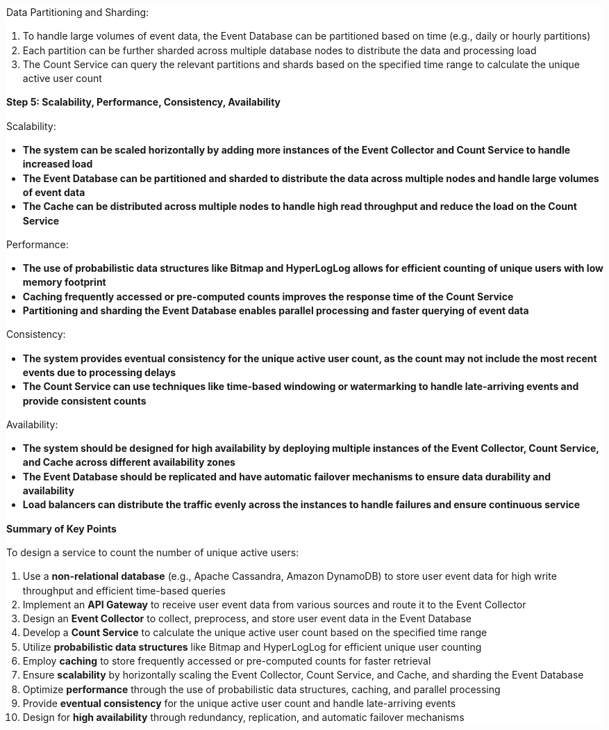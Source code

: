 Data Partitioning and Sharding:
1. To handle large volumes of event data, the Event Database can be partitioned based on time (e.g., daily or hourly partitions)
2. Each partition can be further sharded across multiple database nodes to distribute the data and processing load
3. The Count Service can query the relevant partitions and shards based on the specified time range to calculate the unique active user count

**Step 5: Scalability, Performance, Consistency, Availability**

Scalability:
- **The system can be scaled horizontally by adding more instances of the Event Collector and Count Service to handle increased load**
- **The Event Database can be partitioned and sharded to distribute the data across multiple nodes and handle large volumes of event data**
- **The Cache can be distributed across multiple nodes to handle high read throughput and reduce the load on the Count Service**

Performance:
- **The use of probabilistic data structures like Bitmap and HyperLogLog allows for efficient counting of unique users with low memory footprint**
- **Caching frequently accessed or pre-computed counts improves the response time of the Count Service**
- **Partitioning and sharding the Event Database enables parallel processing and faster querying of event data**

Consistency:
- **The system provides eventual consistency for the unique active user count, as the count may not include the most recent events due to processing delays**
- **The Count Service can use techniques like time-based windowing or watermarking to handle late-arriving events and provide consistent counts**

Availability:
- **The system should be designed for high availability by deploying multiple instances of the Event Collector, Count Service, and Cache across different availability zones**
- **The Event Database should be replicated and have automatic failover mechanisms to ensure data durability and availability**
- **Load balancers can distribute the traffic evenly across the instances to handle failures and ensure continuous service**

**Summary of Key Points**

To design a service to count the number of unique active users:

1. Use a **non-relational database** (e.g., Apache Cassandra, Amazon DynamoDB) to store user event data for high write throughput and efficient time-based queries
2. Implement an **API Gateway** to receive user event data from various sources and route it to the Event Collector
3. Design an **Event Collector** to collect, preprocess, and store user event data in the Event Database
4. Develop a **Count Service** to calculate the unique active user count based on the specified time range
5. Utilize **probabilistic data structures** like Bitmap and HyperLogLog for efficient unique user counting
6. Employ **caching** to store frequently accessed or pre-computed counts for faster retrieval
7. Ensure **scalability** by horizontally scaling the Event Collector, Count Service, and Cache, and sharding the Event Database
8. Optimize **performance** through the use of probabilistic data structures, caching, and parallel processing
9. Provide **eventual consistency** for the unique active user count and handle late-arriving events
10. Design for **high availability** through redundancy, replication, and automatic failover mechanisms
